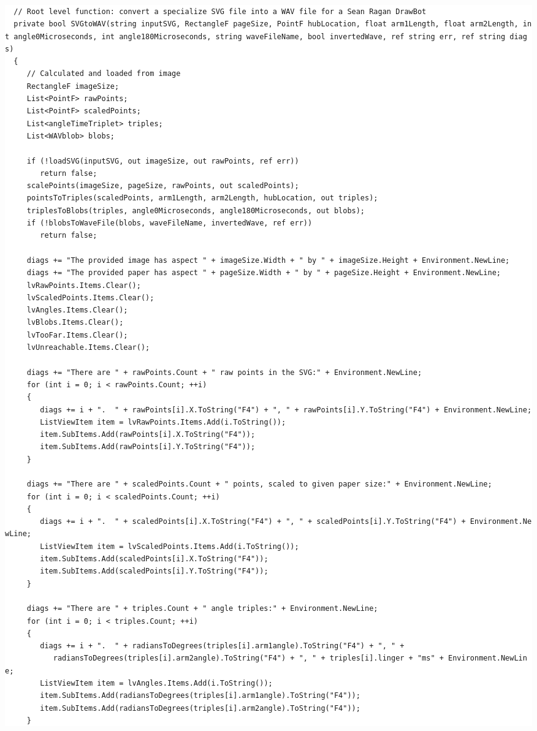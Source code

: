       // Root level function: convert a specialize SVG file into a WAV file for a Sean Ragan DrawBot
      private bool SVGtoWAV(string inputSVG, RectangleF pageSize, PointF hubLocation, float arm1Length, float arm2Length, int angle0Microseconds, int angle180Microseconds, string waveFileName, bool invertedWave, ref string err, ref string diags)
      {
         // Calculated and loaded from image
         RectangleF imageSize;
         List<PointF> rawPoints;
         List<PointF> scaledPoints;
         List<angleTimeTriplet> triples;
         List<WAVblob> blobs;

         if (!loadSVG(inputSVG, out imageSize, out rawPoints, ref err))
            return false;
         scalePoints(imageSize, pageSize, rawPoints, out scaledPoints);
         pointsToTriples(scaledPoints, arm1Length, arm2Length, hubLocation, out triples);
         triplesToBlobs(triples, angle0Microseconds, angle180Microseconds, out blobs);
         if (!blobsToWaveFile(blobs, waveFileName, invertedWave, ref err))
            return false;

         diags += "The provided image has aspect " + imageSize.Width + " by " + imageSize.Height + Environment.NewLine;
         diags += "The provided paper has aspect " + pageSize.Width + " by " + pageSize.Height + Environment.NewLine;
         lvRawPoints.Items.Clear();
         lvScaledPoints.Items.Clear();
         lvAngles.Items.Clear();
         lvBlobs.Items.Clear();
         lvTooFar.Items.Clear();
         lvUnreachable.Items.Clear();

         diags += "There are " + rawPoints.Count + " raw points in the SVG:" + Environment.NewLine;
         for (int i = 0; i < rawPoints.Count; ++i)
         {
            diags += i + ".  " + rawPoints[i].X.ToString("F4") + ", " + rawPoints[i].Y.ToString("F4") + Environment.NewLine;
            ListViewItem item = lvRawPoints.Items.Add(i.ToString());
            item.SubItems.Add(rawPoints[i].X.ToString("F4"));
            item.SubItems.Add(rawPoints[i].Y.ToString("F4"));
         }

         diags += "There are " + scaledPoints.Count + " points, scaled to given paper size:" + Environment.NewLine;
         for (int i = 0; i < scaledPoints.Count; ++i)
         {
            diags += i + ".  " + scaledPoints[i].X.ToString("F4") + ", " + scaledPoints[i].Y.ToString("F4") + Environment.NewLine;
            ListViewItem item = lvScaledPoints.Items.Add(i.ToString());
            item.SubItems.Add(scaledPoints[i].X.ToString("F4"));
            item.SubItems.Add(scaledPoints[i].Y.ToString("F4"));
         }

         diags += "There are " + triples.Count + " angle triples:" + Environment.NewLine;
         for (int i = 0; i < triples.Count; ++i)
         {
            diags += i + ".  " + radiansToDegrees(triples[i].arm1angle).ToString("F4") + ", " +
               radiansToDegrees(triples[i].arm2angle).ToString("F4") + ", " + triples[i].linger + "ms" + Environment.NewLine;
            ListViewItem item = lvAngles.Items.Add(i.ToString());
            item.SubItems.Add(radiansToDegrees(triples[i].arm1angle).ToString("F4"));
            item.SubItems.Add(radiansToDegrees(triples[i].arm2angle).ToString("F4"));
         }
